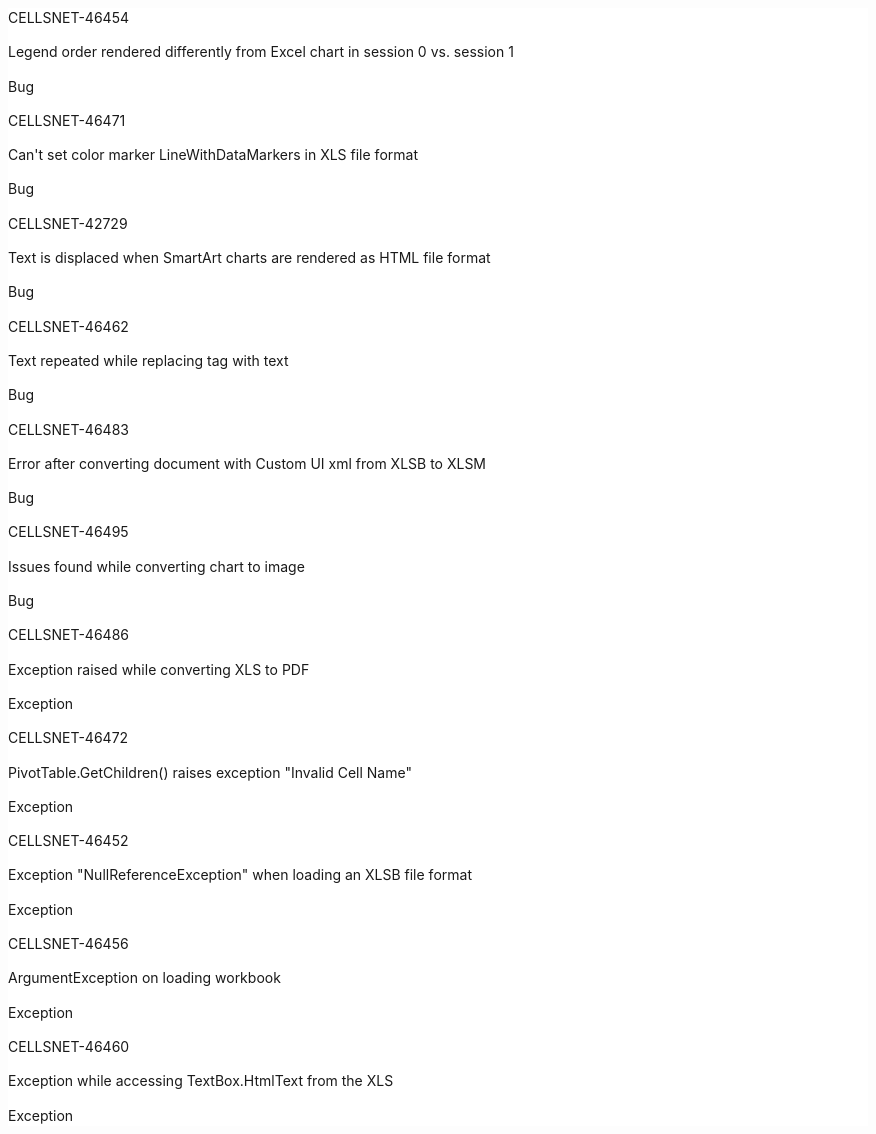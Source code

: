 CELLSNET-46454

Legend order rendered differently from Excel chart in session 0 vs. session 1

Bug

CELLSNET-46471

Can't set color marker LineWithDataMarkers in XLS file format

Bug

CELLSNET-42729

Text is displaced when SmartArt charts are rendered as HTML file format

Bug

CELLSNET-46462

Text repeated while replacing tag with text

Bug

CELLSNET-46483

Error after converting document with Custom UI xml from XLSB to XLSM

Bug

CELLSNET-46495

Issues found while converting chart to image

Bug

CELLSNET-46486

Exception raised while converting XLS to PDF

Exception

CELLSNET-46472

PivotTable.GetChildren() raises exception "Invalid Cell Name"

Exception

CELLSNET-46452

Exception "NullReferenceException" when loading an XLSB file format

Exception

CELLSNET-46456

ArgumentException on loading workbook

Exception

CELLSNET-46460

Exception while accessing TextBox.HtmlText from the XLS

Exception
